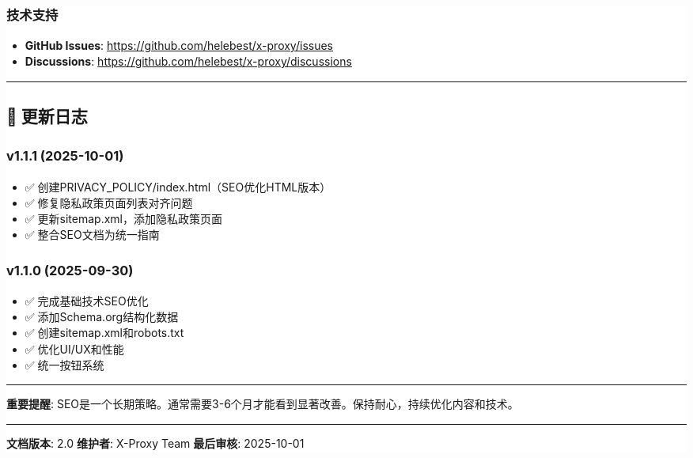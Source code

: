 ### 技术支持
- **GitHub Issues**: https://github.com/helebest/x-proxy/issues
- **Discussions**: https://github.com/helebest/x-proxy/discussions

---

## 📅 更新日志

### v1.1.1 (2025-10-01)
- ✅ 创建PRIVACY_POLICY/index.html（SEO优化HTML版本）
- ✅ 修复隐私政策页面列表对齐问题
- ✅ 更新sitemap.xml，添加隐私政策页面
- ✅ 整合SEO文档为统一指南

### v1.1.0 (2025-09-30)
- ✅ 完成基础技术SEO优化
- ✅ 添加Schema.org结构化数据
- ✅ 创建sitemap.xml和robots.txt
- ✅ 优化UI/UX和性能
- ✅ 统一按钮系统

---

**重要提醒**: SEO是一个长期策略。通常需要3-6个月才能看到显著改善。保持耐心，持续优化内容和技术。

---

**文档版本**: 2.0
**维护者**: X-Proxy Team
**最后审核**: 2025-10-01
